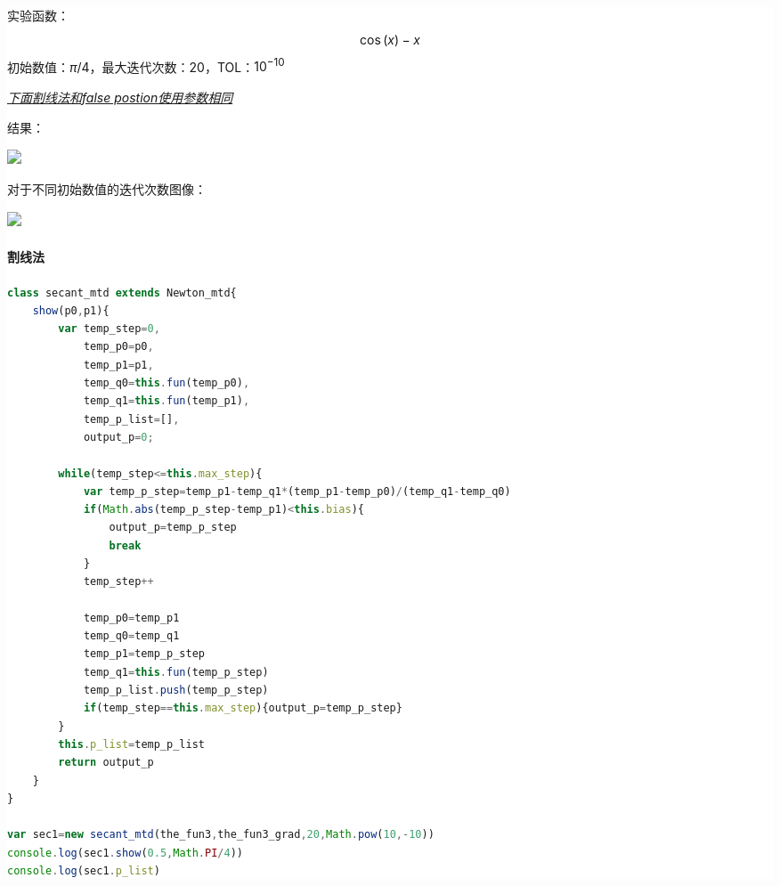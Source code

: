 实验函数：
$$
\cos(x)-x
$$
初始数值：$\pi /4$，最大迭代次数：20，TOL：$10^{-10}$

<u>*下面割线法和false postion使用参数相同*</u>

结果：

![](/home/chalres/Documents/homework/homework.assets/Screenshot_20220302_225458.png)

对于不同初始数值的迭代次数图像：

![](/home/chalres/Documents/homework/homework.assets/Screenshot_20220307_170118.png)



#### 割线法

```javascript
class secant_mtd extends Newton_mtd{
    show(p0,p1){
        var temp_step=0,
            temp_p0=p0,
            temp_p1=p1,
            temp_q0=this.fun(temp_p0),
            temp_q1=this.fun(temp_p1), 
            temp_p_list=[],
            output_p=0;
        
        while(temp_step<=this.max_step){
            var temp_p_step=temp_p1-temp_q1*(temp_p1-temp_p0)/(temp_q1-temp_q0)
            if(Math.abs(temp_p_step-temp_p1)<this.bias){
                output_p=temp_p_step
                break
            }
            temp_step++

            temp_p0=temp_p1
            temp_q0=temp_q1
            temp_p1=temp_p_step
            temp_q1=this.fun(temp_p_step)
            temp_p_list.push(temp_p_step)
            if(temp_step==this.max_step){output_p=temp_p_step}
        }
        this.p_list=temp_p_list
        return output_p
    }
}

var sec1=new secant_mtd(the_fun3,the_fun3_grad,20,Math.pow(10,-10))
console.log(sec1.show(0.5,Math.PI/4))
console.log(sec1.p_list)
```

